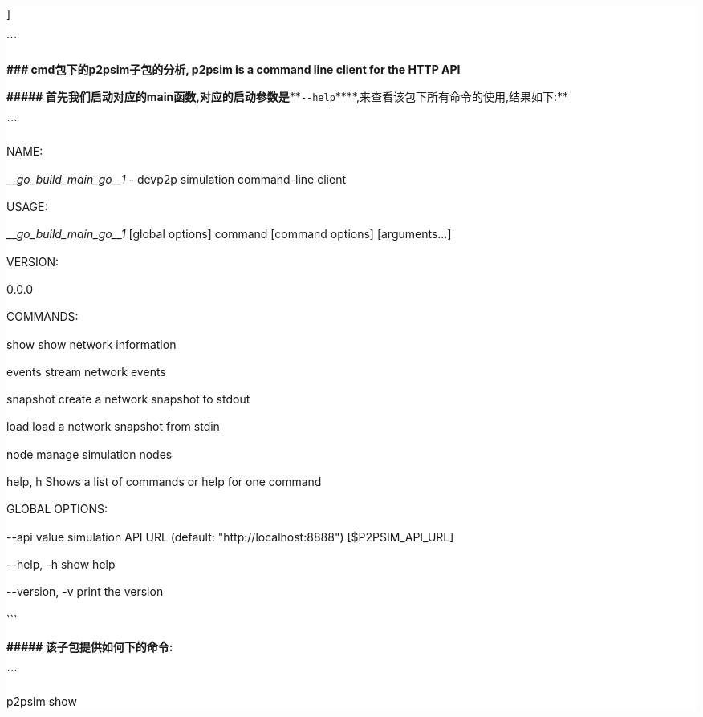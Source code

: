 ]

 

 

 

\```

**### cmd包下的p2psim子包的分析, p2psim is a command line client for the HTTP API**

 

**##### 首先我们启动对应的main函数,对应的启动参数是****`--help`****,来查看该包下所有命令的使用,结果如下:**

 

\```

NAME:

___go_build_main_go__1_ - devp2p simulation command-line client

 

USAGE:

___go_build_main_go__1_ [global options] command [command options] [arguments...]

 

VERSION:

0.0.0

 

COMMANDS:

show show network information

events stream network events

snapshot create a network snapshot to stdout

load load a network snapshot from stdin

node manage simulation nodes

help, h Shows a list of commands or help for one command

 

GLOBAL OPTIONS:

--api value simulation API URL (default: "http://localhost:8888") [$P2PSIM_API_URL]

--help, -h show help

--version, -v print the version

\```

 

**##### 该子包提供如何下的命令:**

\```

p2psim show
